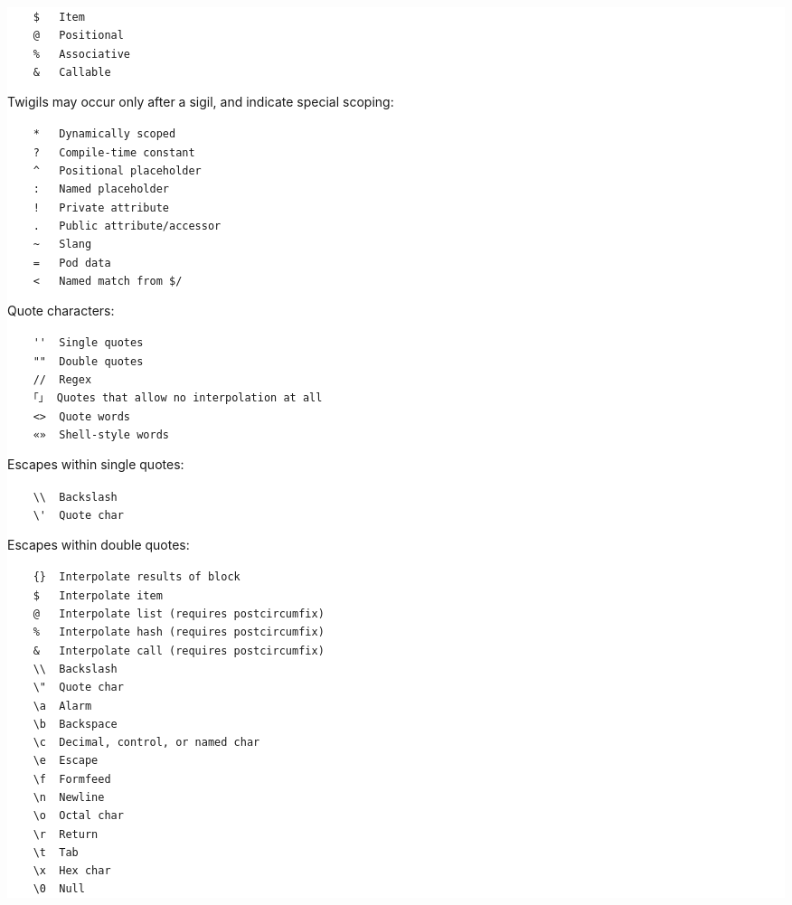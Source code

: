 
```txt
    $   Item
    @	Positional
    %	Associative
    &	Callable
```


Twigils may occur only after a sigil, and indicate special scoping:


```txt
    *	Dynamically scoped
    ?	Compile-time constant
    ^	Positional placeholder
    :	Named placeholder
    !	Private attribute
    .	Public attribute/accessor
    ~	Slang
    =	Pod data
    <	Named match from $/
```


Quote characters:


```txt
    ''	Single quotes
    ""	Double quotes
    //	Regex
    ｢｣	Quotes that allow no interpolation at all
    <>	Quote words
    «»	Shell-style words
```


Escapes within single quotes:


```txt
    \\	Backslash
    \'	Quote char
```


Escapes within double quotes:


```txt
    {}	Interpolate results of block
    $	Interpolate item
    @	Interpolate list (requires postcircumfix)
    %	Interpolate hash (requires postcircumfix)
    &	Interpolate call (requires postcircumfix)
    \\	Backslash
    \"	Quote char
    \a	Alarm
    \b	Backspace
    \c	Decimal, control, or named char
    \e	Escape
    \f	Formfeed
    \n	Newline
    \o	Octal char
    \r	Return
    \t	Tab
    \x	Hex char
    \0	Null
```
